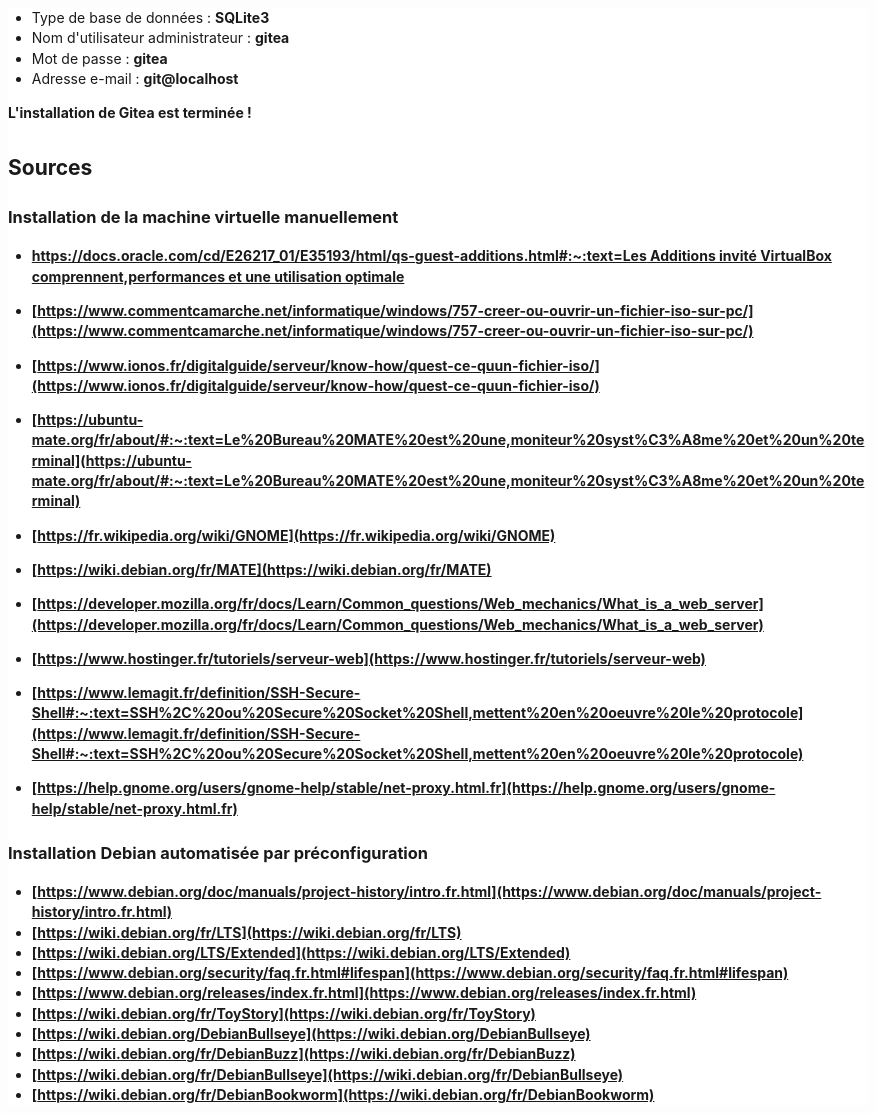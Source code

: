 * Type de base de données : **SQLite3**
* Nom d'utilisateur administrateur : **gitea**
* Mot de passe : **gitea**
* Adresse e-mail : **git@localhost**

**L'installation de Gitea est terminée !**



 ## Sources

### Installation de la machine virtuelle manuellement

*  **[https://docs.oracle.com/cd/E26217_01/E35193/html/qs-guest-additions.html#:~:text=Les Additions invité VirtualBox comprennent,performances et une utilisation optimale](https://docs.oracle.com/cd/E26217_01/E35193/html/qs-guest-additions.html#:~:text=Les%20Additions%20invit%C3%A9%20VirtualBox%20comprennent,performances%20et%20une%20utilisation%20optimale)**
*  **[https://www.commentcamarche.net/informatique/windows/757-creer-ou-ouvrir-un-fichier-iso-sur-pc/](https://www.commentcamarche.net/informatique/windows/757-creer-ou-ouvrir-un-fichier-iso-sur-pc/)**

* **[https://www.ionos.fr/digitalguide/serveur/know-how/quest-ce-quun-fichier-iso/](https://www.ionos.fr/digitalguide/serveur/know-how/quest-ce-quun-fichier-iso/)**

* **[https://ubuntu-mate.org/fr/about/#:~:text=Le%20Bureau%20MATE%20est%20une,moniteur%20syst%C3%A8me%20et%20un%20terminal](https://ubuntu-mate.org/fr/about/#:~:text=Le%20Bureau%20MATE%20est%20une,moniteur%20syst%C3%A8me%20et%20un%20terminal)**

* **[https://fr.wikipedia.org/wiki/GNOME](https://fr.wikipedia.org/wiki/GNOME)**

* **[https://wiki.debian.org/fr/MATE](https://wiki.debian.org/fr/MATE)**

* **[https://developer.mozilla.org/fr/docs/Learn/Common_questions/Web_mechanics/What_is_a_web_server](https://developer.mozilla.org/fr/docs/Learn/Common_questions/Web_mechanics/What_is_a_web_server)**

* **[https://www.hostinger.fr/tutoriels/serveur-web](https://www.hostinger.fr/tutoriels/serveur-web)**

* **[https://www.lemagit.fr/definition/SSH-Secure-Shell#:~:text=SSH%2C%20ou%20Secure%20Socket%20Shell,mettent%20en%20oeuvre%20le%20protocole](https://www.lemagit.fr/definition/SSH-Secure-Shell#:~:text=SSH%2C%20ou%20Secure%20Socket%20Shell,mettent%20en%20oeuvre%20le%20protocole)**

* **[https://help.gnome.org/users/gnome-help/stable/net-proxy.html.fr](https://help.gnome.org/users/gnome-help/stable/net-proxy.html.fr)**

### Installation Debian automatisée par préconfiguration

* **[https://www.debian.org/doc/manuals/project-history/intro.fr.html](https://www.debian.org/doc/manuals/project-history/intro.fr.html)**
* **[https://wiki.debian.org/fr/LTS](https://wiki.debian.org/fr/LTS)**
* **[https://wiki.debian.org/LTS/Extended](https://wiki.debian.org/LTS/Extended)**
* **[https://www.debian.org/security/faq.fr.html#lifespan](https://www.debian.org/security/faq.fr.html#lifespan)**
* **[https://www.debian.org/releases/index.fr.html](https://www.debian.org/releases/index.fr.html)**
* **[https://wiki.debian.org/fr/ToyStory](https://wiki.debian.org/fr/ToyStory)**
* **[https://wiki.debian.org/DebianBullseye](https://wiki.debian.org/DebianBullseye)**
* **[https://wiki.debian.org/fr/DebianBuzz](https://wiki.debian.org/fr/DebianBuzz)**
* **[https://wiki.debian.org/fr/DebianBullseye](https://wiki.debian.org/fr/DebianBullseye)**
* **[https://wiki.debian.org/fr/DebianBookworm](https://wiki.debian.org/fr/DebianBookworm)**
